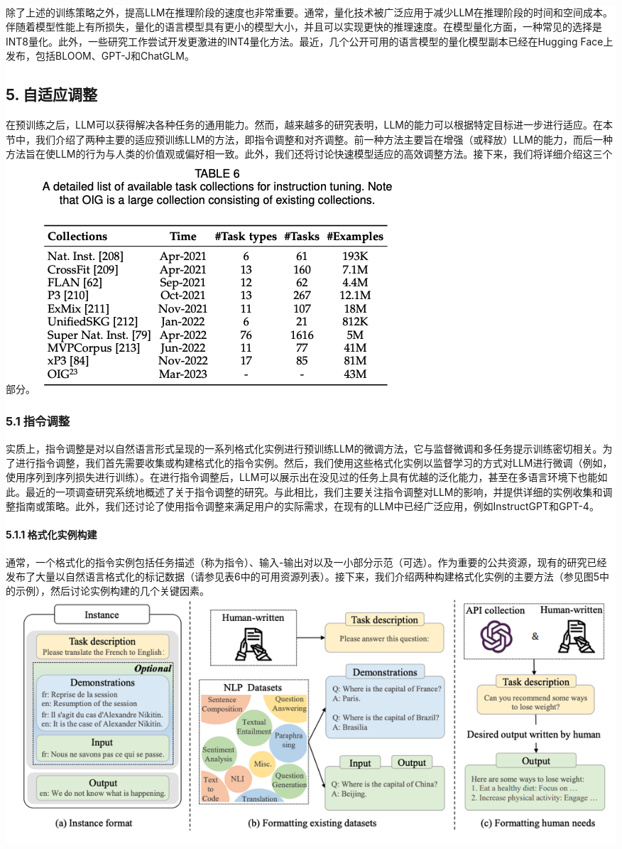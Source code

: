 除了上述的训练策略之外，提高LLM在推理阶段的速度也非常重要。通常，量化技术被广泛应用于减少LLM在推理阶段的时间和空间成本。伴随着模型性能上有所损失，量化的语言模型具有更小的模型大小，并且可以实现更快的推理速度。在模型量化方面，一种常见的选择是INT8量化。此外，一些研究工作尝试开发更激进的INT4量化方法。最近，几个公开可用的语言模型的量化模型副本已经在Hugging Face上发布，包括BLOOM、GPT-J和ChatGLM。

## 5. 自适应调整

在预训练之后，LLM可以获得解决各种任务的通用能力。然而，越来越多的研究表明，LLM的能力可以根据特定目标进一步进行适应。在本节中，我们介绍了两种主要的适应预训练LLM的方法，即指令调整和对齐调整。前一种方法主要旨在增强（或释放）LLM的能力，而后一种方法旨在使LLM的行为与人类的价值观或偏好相一致。此外，我们还将讨论快速模型适应的高效调整方法。接下来，我们将详细介绍这三个部分。
![table-6](./images/survey/table-6.png)

### 5.1 指令调整
实质上，指令调整是对以自然语言形式呈现的一系列格式化实例进行预训练LLM的微调方法，它与监督微调和多任务提示训练密切相关。为了进行指令调整，我们首先需要收集或构建格式化的指令实例。然后，我们使用这些格式化实例以监督学习的方式对LLM进行微调（例如，使用序列到序列损失进行训练）。在进行指令调整后，LLM可以展示出在没见过的任务上具有优越的泛化能力，甚至在多语言环境下也能如此。最近的一项调查研究系统地概述了关于指令调整的研究。与此相比，我们主要关注指令调整对LLM的影响，并提供详细的实例收集和调整指南或策略。此外，我们还讨论了使用指令调整来满足用户的实际需求，在现有的LLM中已经广泛应用，例如InstructGPT和GPT-4。

#### 5.1.1 格式化实例构建
通常，一个格式化的指令实例包括任务描述（称为指令）、输入-输出对以及一小部分示范（可选）。作为重要的公共资源，现有的研究已经发布了大量以自然语言格式化的标记数据（请参见表6中的可用资源列表）。接下来，我们介绍两种构建格式化实例的主要方法（参见图5中的示例），然后讨论实例构建的几个关键因素。
![figure-5](./images/survey/figure-5.png)
